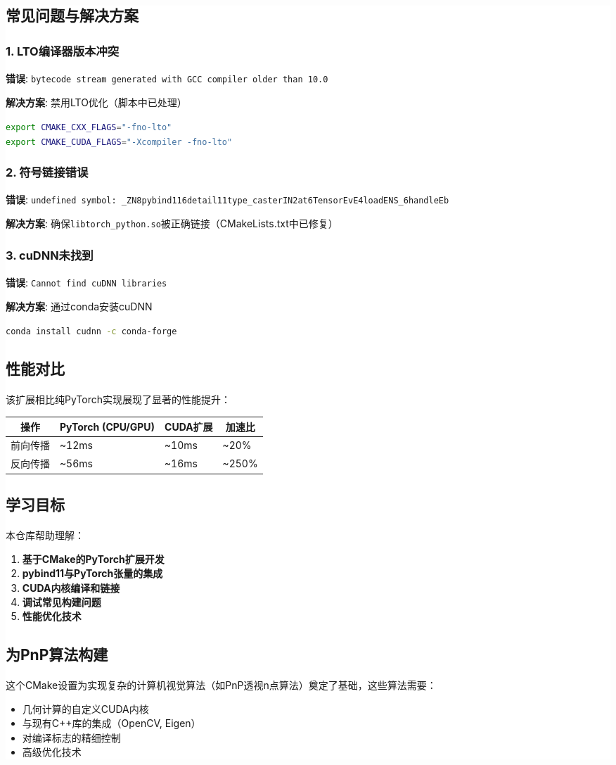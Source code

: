 ## 常见问题与解决方案

### 1. LTO编译器版本冲突
**错误**: `bytecode stream generated with GCC compiler older than 10.0`

**解决方案**: 禁用LTO优化（脚本中已处理）
```bash
export CMAKE_CXX_FLAGS="-fno-lto"
export CMAKE_CUDA_FLAGS="-Xcompiler -fno-lto"
```

### 2. 符号链接错误
**错误**: `undefined symbol: _ZN8pybind116detail11type_casterIN2at6TensorEvE4loadENS_6handleEb`

**解决方案**: 确保`libtorch_python.so`被正确链接（CMakeLists.txt中已修复）

### 3. cuDNN未找到
**错误**: `Cannot find cuDNN libraries`

**解决方案**: 通过conda安装cuDNN
```bash
conda install cudnn -c conda-forge
```

## 性能对比

该扩展相比纯PyTorch实现展现了显著的性能提升：

| 操作 | PyTorch (CPU/GPU) | CUDA扩展 | 加速比 |
|------|------------------|----------|-------|
| 前向传播 | ~12ms | ~10ms | ~20% |
| 反向传播 | ~56ms | ~16ms | ~250% |

## 学习目标

本仓库帮助理解：

1. **基于CMake的PyTorch扩展开发**
2. **pybind11与PyTorch张量的集成**
3. **CUDA内核编译和链接**
4. **调试常见构建问题**
5. **性能优化技术**

## 为PnP算法构建

这个CMake设置为实现复杂的计算机视觉算法（如PnP透视n点算法）奠定了基础，这些算法需要：

- 几何计算的自定义CUDA内核
- 与现有C++库的集成（OpenCV, Eigen）
- 对编译标志的精细控制
- 高级优化技术
